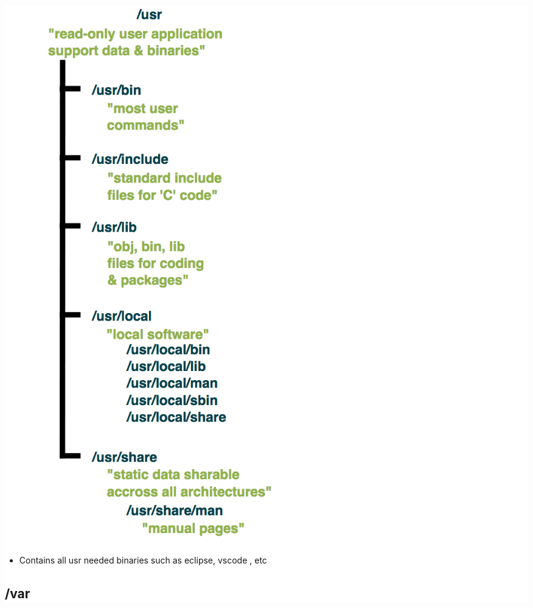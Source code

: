 ![My Image](img/img15.png )

- Contains all usr needed binaries such as eclipse, vscode , etc 

## /var 